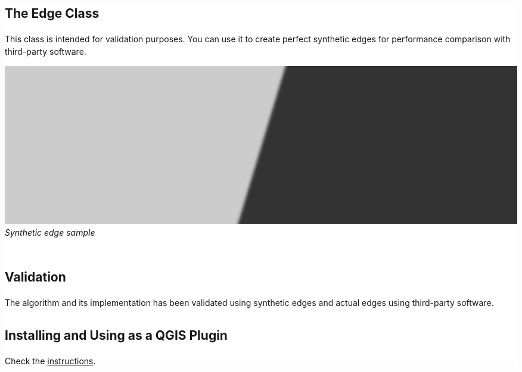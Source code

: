 


## The Edge Class

This class is intended for validation purposes. You can use it to create perfect synthetic edges for performance comparison with third-party software.

<img src="figures/synthetic-edge-sample.png"/>
<i>Synthetic edge sample</i><br/><br/>



## Validation

The algorithm and its implementation has been validated using synthetic edges and actual edges using third-party software.

## Installing and Using as a QGIS Plugin

Check the [instructions](README.md).





